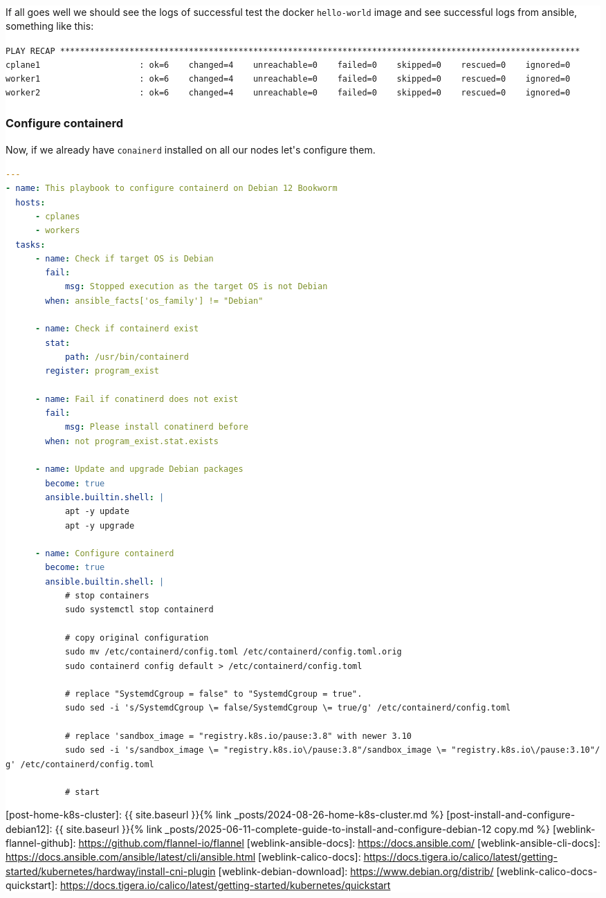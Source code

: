 If all goes well we should see the logs of successful test the docker `hello-world` image and see successful logs from ansible, something like this:

```
PLAY RECAP *********************************************************************************************************
cplane1                    : ok=6    changed=4    unreachable=0    failed=0    skipped=0    rescued=0    ignored=0
worker1                    : ok=6    changed=4    unreachable=0    failed=0    skipped=0    rescued=0    ignored=0
worker2                    : ok=6    changed=4    unreachable=0    failed=0    skipped=0    rescued=0    ignored=0
```

### Configure containerd

Now, if we already have `conainerd` installed on all our nodes let's configure them.

```yaml
---
- name: This playbook to configure containerd on Debian 12 Bookworm
  hosts:
      - cplanes
      - workers
  tasks:
      - name: Check if target OS is Debian
        fail:
            msg: Stopped execution as the target OS is not Debian
        when: ansible_facts['os_family'] != "Debian"

      - name: Check if containerd exist
        stat:
            path: /usr/bin/containerd
        register: program_exist

      - name: Fail if conatinerd does not exist
        fail:
            msg: Please install conatinerd before
        when: not program_exist.stat.exists

      - name: Update and upgrade Debian packages
        become: true
        ansible.builtin.shell: |
            apt -y update
            apt -y upgrade

      - name: Configure containerd
        become: true
        ansible.builtin.shell: |
            # stop containers
            sudo systemctl stop containerd

            # copy original configuration
            sudo mv /etc/containerd/config.toml /etc/containerd/config.toml.orig
            sudo containerd config default > /etc/containerd/config.toml

            # replace "SystemdCgroup = false" to "SystemdCgroup = true".
            sudo sed -i 's/SystemdCgroup \= false/SystemdCgroup \= true/g' /etc/containerd/config.toml

            # replace 'sandbox_image = "registry.k8s.io/pause:3.8" with newer 3.10
            sudo sed -i 's/sandbox_image \= "registry.k8s.io\/pause:3.8"/sandbox_image \= "registry.k8s.io\/pause:3.10"/g' /etc/containerd/config.toml

            # start
```

[post-home-k8s-cluster]: {{ site.baseurl }}{% link _posts/2024-08-26-home-k8s-cluster.md %}
[post-install-and-configure-debian12]: {{ site.baseurl }}{% link _posts/2025-06-11-complete-guide-to-install-and-configure-debian-12 copy.md %}
[weblink-flannel-github]: https://github.com/flannel-io/flannel
[weblink-ansible-docs]: https://docs.ansible.com/
[weblink-ansible-cli-docs]: https://docs.ansible.com/ansible/latest/cli/ansible.html
[weblink-calico-docs]: https://docs.tigera.io/calico/latest/getting-started/kubernetes/hardway/install-cni-plugin
[weblink-debian-download]: https://www.debian.org/distrib/
[weblink-calico-docs-quickstart]: https://docs.tigera.io/calico/latest/getting-started/kubernetes/quickstart